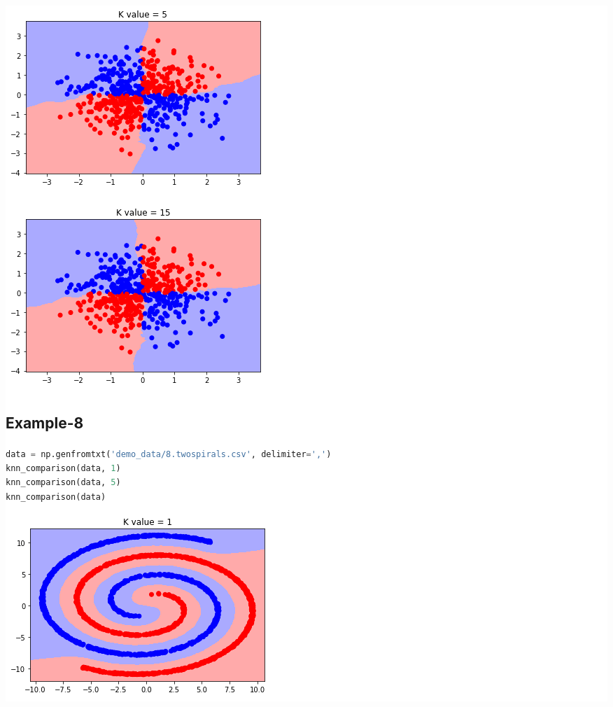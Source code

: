 


    
![png](output_20_1.png)
    



    
![png](output_20_2.png)
    


## Example-8


```python
data = np.genfromtxt('demo_data/8.twospirals.csv', delimiter=',')
knn_comparison(data, 1)
knn_comparison(data, 5)
knn_comparison(data)
```


    
![png](output_22_0.png)
    